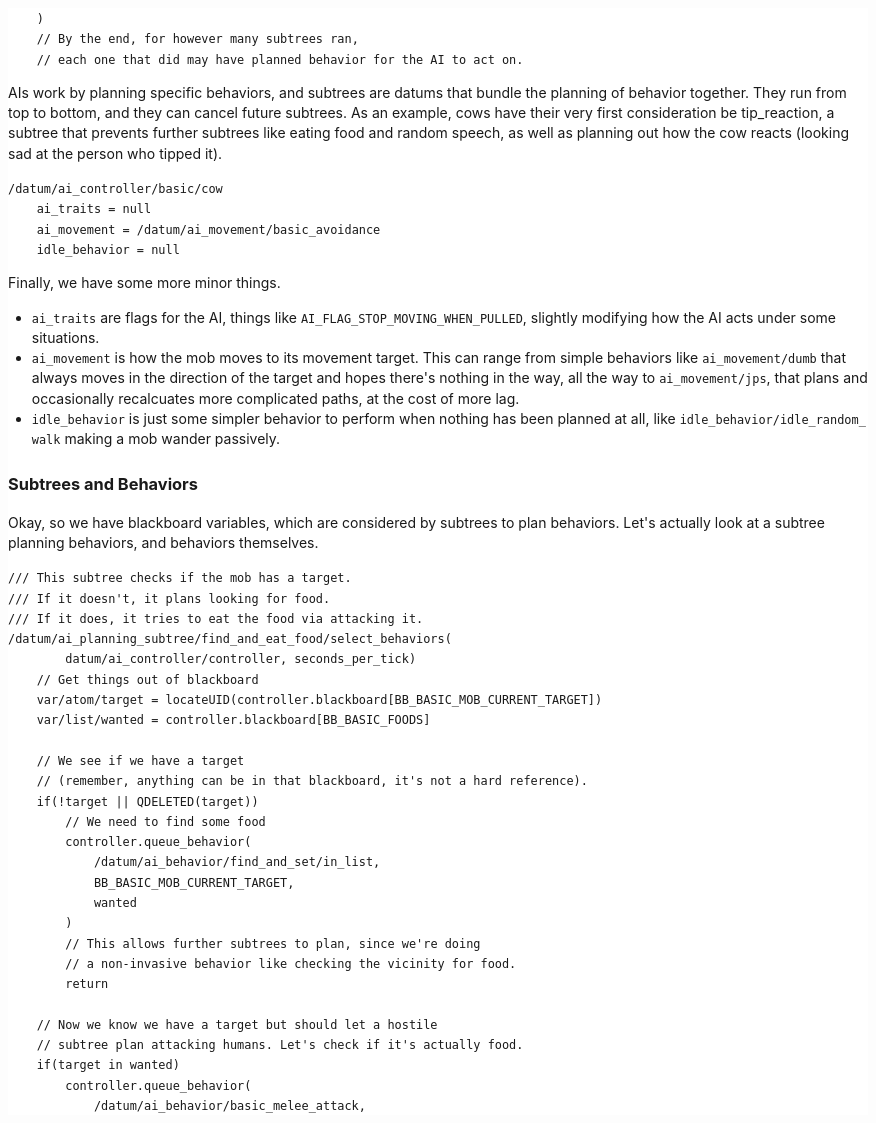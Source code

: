 ```dm
	)
	// By the end, for however many subtrees ran,
	// each one that did may have planned behavior for the AI to act on.
```

AIs work by planning specific behaviors, and subtrees are datums that bundle the
planning of behavior together. They run from top to bottom, and they can cancel
future subtrees. As an example, cows have their very first consideration be
tip_reaction, a subtree that prevents further subtrees like eating food and
random speech, as well as planning out how the cow reacts (looking sad at the
person who tipped it).

```dm
/datum/ai_controller/basic/cow
	ai_traits = null
	ai_movement = /datum/ai_movement/basic_avoidance
	idle_behavior = null
```

Finally, we have some more minor things.

- `ai_traits` are flags for the AI, things like `AI_FLAG_STOP_MOVING_WHEN_PULLED`,
  slightly modifying how the AI acts under some situations.
- `ai_movement` is how the mob moves to its movement target. This can range from
  simple behaviors like `ai_movement/dumb` that always moves in the direction of
  the target and hopes there's nothing in the way, all the way to
  `ai_movement/jps`, that plans and occasionally recalcuates more complicated
  paths, at the cost of more lag.
- `idle_behavior` is just some simpler behavior to perform when nothing has been
  planned at all, like `idle_behavior/idle_random_walk` making a mob wander
  passively.

### Subtrees and Behaviors

Okay, so we have blackboard variables, which are considered by subtrees to plan
behaviors. Let's actually look at a subtree planning behaviors, and behaviors
themselves.

```dm
/// This subtree checks if the mob has a target.
/// If it doesn't, it plans looking for food.
/// If it does, it tries to eat the food via attacking it.
/datum/ai_planning_subtree/find_and_eat_food/select_behaviors(
		datum/ai_controller/controller, seconds_per_tick)
	// Get things out of blackboard
	var/atom/target = locateUID(controller.blackboard[BB_BASIC_MOB_CURRENT_TARGET])
	var/list/wanted = controller.blackboard[BB_BASIC_FOODS]

	// We see if we have a target
	// (remember, anything can be in that blackboard, it's not a hard reference).
	if(!target || QDELETED(target))
		// We need to find some food
		controller.queue_behavior(
			/datum/ai_behavior/find_and_set/in_list,
			BB_BASIC_MOB_CURRENT_TARGET,
			wanted
		)
		// This allows further subtrees to plan, since we're doing
		// a non-invasive behavior like checking the vicinity for food.
		return

	// Now we know we have a target but should let a hostile
	// subtree plan attacking humans. Let's check if it's actually food.
	if(target in wanted)
		controller.queue_behavior(
			/datum/ai_behavior/basic_melee_attack,
```